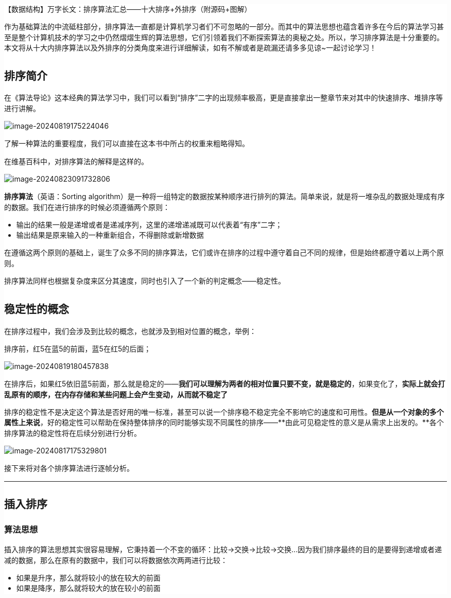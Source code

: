 【数据结构】万字长文：排序算法汇总——十大排序+外排序（附源码+图解）

作为基础算法的中流砥柱部分，排序算法一直都是计算机学习者们不可忽略的一部分。而其中的算法思想也蕴含着许多在今后的算法学习甚至是整个计算机技术的学习之中仍然熠熠生辉的算法思想，它们引领着我们不断探索算法的奥秘之处。所以，学习排序算法是十分重要的。
本文将从十大内排序算法以及外排序的分类角度来进行详细解读，如有不解或者是疏漏还请多多见谅~一起讨论学习！

## 排序简介

在《算法导论》这本经典的算法学习中，我们可以看到“排序”二字的出现频率极高，更是直接拿出一整章节来对其中的快速排序、堆排序等进行讲解。

![image-20240819175224046](C:/Users/Skrrapper/AppData/Roaming/Typora/typora-user-images/image-20240819175224046.png)

了解一种算法的重要程度，我们可以直接在这本书中所占的权重来粗略得知。

在维基百科中，对排序算法的解释是这样的。

![image-20240823091732806](C:/Users/Skrrapper/AppData/Roaming/Typora/typora-user-images/image-20240823091732806.png)

**排序算法**（英语：Sorting algorithm）是一种将一组特定的数据按某种顺序进行排列的算法。简单来说，就是将一堆杂乱的数据处理成有序的数据。我们在进行排序的时候必须遵循两个原则：

- 输出的结果一般是递增或者是递减序列，这里的递增递减既可以代表着“有序”二字；
- 输出结果是原来输入的一种重新组合，不得删除或新增数据

在遵循这两个原则的基础上，诞生了众多不同的排序算法，它们或许在排序的过程中遵守着自己不同的规律，但是始终都遵守着以上两个原则。

排序算法同样也根据复杂度来区分其速度，同时也引入了一个新的判定概念——稳定性。

## 稳定性的概念

在排序过程中，我们会涉及到比较的概念，也就涉及到相对位置的概念，举例：

排序前，红5在蓝5的前面，蓝5在红5的后面；

![image-20240819180457838](C:/Users/Skrrapper/AppData/Roaming/Typora/typora-user-images/image-20240819180457838.png)

在排序后，如果红5依旧蓝5前面，那么就是稳定的——**我们可以理解为两者的相对位置只要不变，就是稳定的**，如果变化了，**实际上就会打乱原有的顺序，在内存存储和某些问题上会产生变动，从而就不稳定了**

排序的稳定性不是决定这个算法是否好用的唯一标准，甚至可以说一个排序稳不稳定完全不影响它的速度和可用性。**但是从一个对象的多个属性上来说**，好的稳定性可以帮助在保持整体排序的同时能够实现不同属性的排序——**由此可见稳定性的意义是从需求上出发的。**各个排序算法的稳定性将在后续分别进行分析。

![image-20240817175329801](C:/Users/Skrrapper/AppData/Roaming/Typora/typora-user-images/image-20240817175329801.png)

接下来将对各个排序算法进行逐帧分析。

------



## 插入排序

### 算法思想

插入排序的算法思想其实很容易理解，它秉持着一个不变的循环：比较->交换->比较->交换...因为我们排序最终的目的是要得到递增或者递减的数据，那么在原有的数据中，我们可以将数据依次两两进行比较：

- 如果是升序，那么就将较小的放在较大的前面
- 如果是降序，那么就将较大的放在较小的前面
